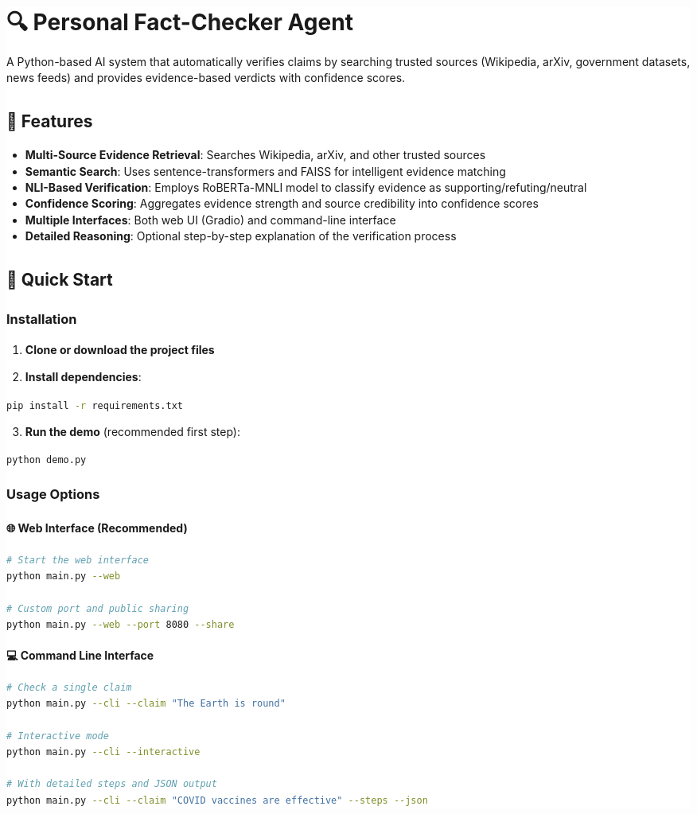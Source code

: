 # 🔍 Personal Fact-Checker Agent

A Python-based AI system that automatically verifies claims by searching trusted sources (Wikipedia, arXiv, government datasets, news feeds) and provides evidence-based verdicts with confidence scores.

## 🌟 Features

- **Multi-Source Evidence Retrieval**: Searches Wikipedia, arXiv, and other trusted sources
- **Semantic Search**: Uses sentence-transformers and FAISS for intelligent evidence matching
- **NLI-Based Verification**: Employs RoBERTa-MNLI model to classify evidence as supporting/refuting/neutral
- **Confidence Scoring**: Aggregates evidence strength and source credibility into confidence scores
- **Multiple Interfaces**: Both web UI (Gradio) and command-line interface
- **Detailed Reasoning**: Optional step-by-step explanation of the verification process

## 🚀 Quick Start

### Installation

1. **Clone or download the project files**

2. **Install dependencies**:
```bash
pip install -r requirements.txt
```

3. **Run the demo** (recommended first step):
```bash
python demo.py
```

### Usage Options

#### 🌐 Web Interface (Recommended)
```bash
# Start the web interface
python main.py --web

# Custom port and public sharing
python main.py --web --port 8080 --share
```

#### 💻 Command Line Interface
```bash
# Check a single claim
python main.py --cli --claim "The Earth is round"

# Interactive mode
python main.py --cli --interactive

# With detailed steps and JSON output
python main.py --cli --claim "COVID vaccines are effective" --steps --json
```
